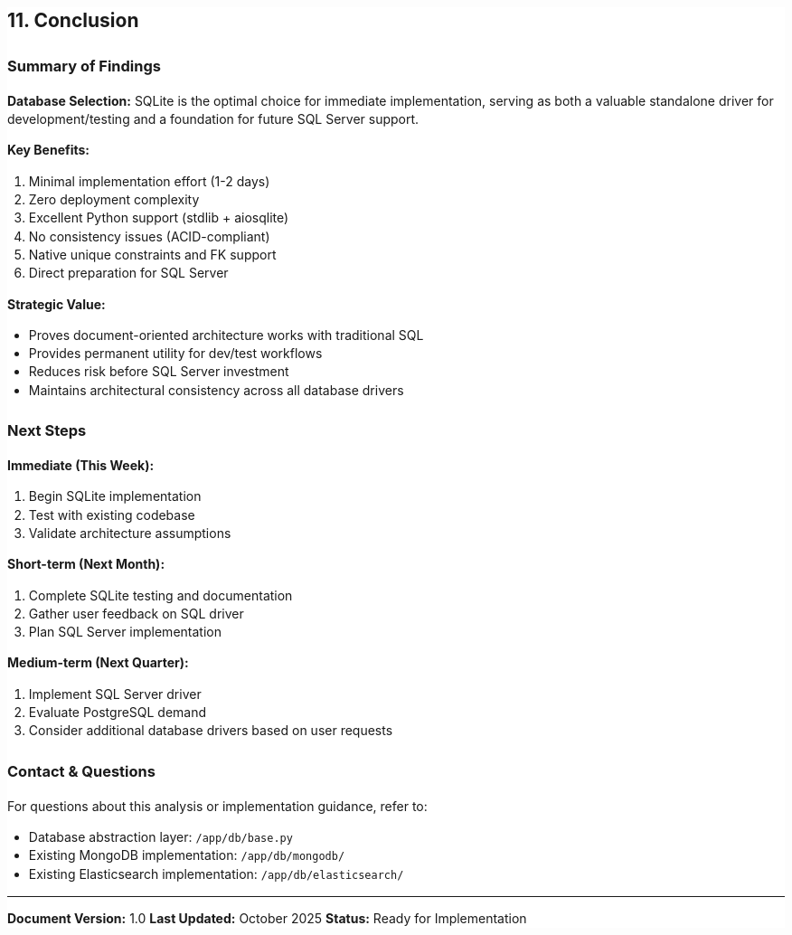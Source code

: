 
## 11. Conclusion

### Summary of Findings

**Database Selection:** SQLite is the optimal choice for immediate implementation, serving as both a valuable standalone driver for development/testing and a foundation for future SQL Server support.

**Key Benefits:**
1. Minimal implementation effort (1-2 days)
2. Zero deployment complexity
3. Excellent Python support (stdlib + aiosqlite)
4. No consistency issues (ACID-compliant)
5. Native unique constraints and FK support
6. Direct preparation for SQL Server

**Strategic Value:**
- Proves document-oriented architecture works with traditional SQL
- Provides permanent utility for dev/test workflows
- Reduces risk before SQL Server investment
- Maintains architectural consistency across all database drivers

### Next Steps

**Immediate (This Week):**
1. Begin SQLite implementation
2. Test with existing codebase
3. Validate architecture assumptions

**Short-term (Next Month):**
1. Complete SQLite testing and documentation
2. Gather user feedback on SQL driver
3. Plan SQL Server implementation

**Medium-term (Next Quarter):**
1. Implement SQL Server driver
2. Evaluate PostgreSQL demand
3. Consider additional database drivers based on user requests

### Contact & Questions

For questions about this analysis or implementation guidance, refer to:
- Database abstraction layer: `/app/db/base.py`
- Existing MongoDB implementation: `/app/db/mongodb/`
- Existing Elasticsearch implementation: `/app/db/elasticsearch/`

---

**Document Version:** 1.0
**Last Updated:** October 2025
**Status:** Ready for Implementation
